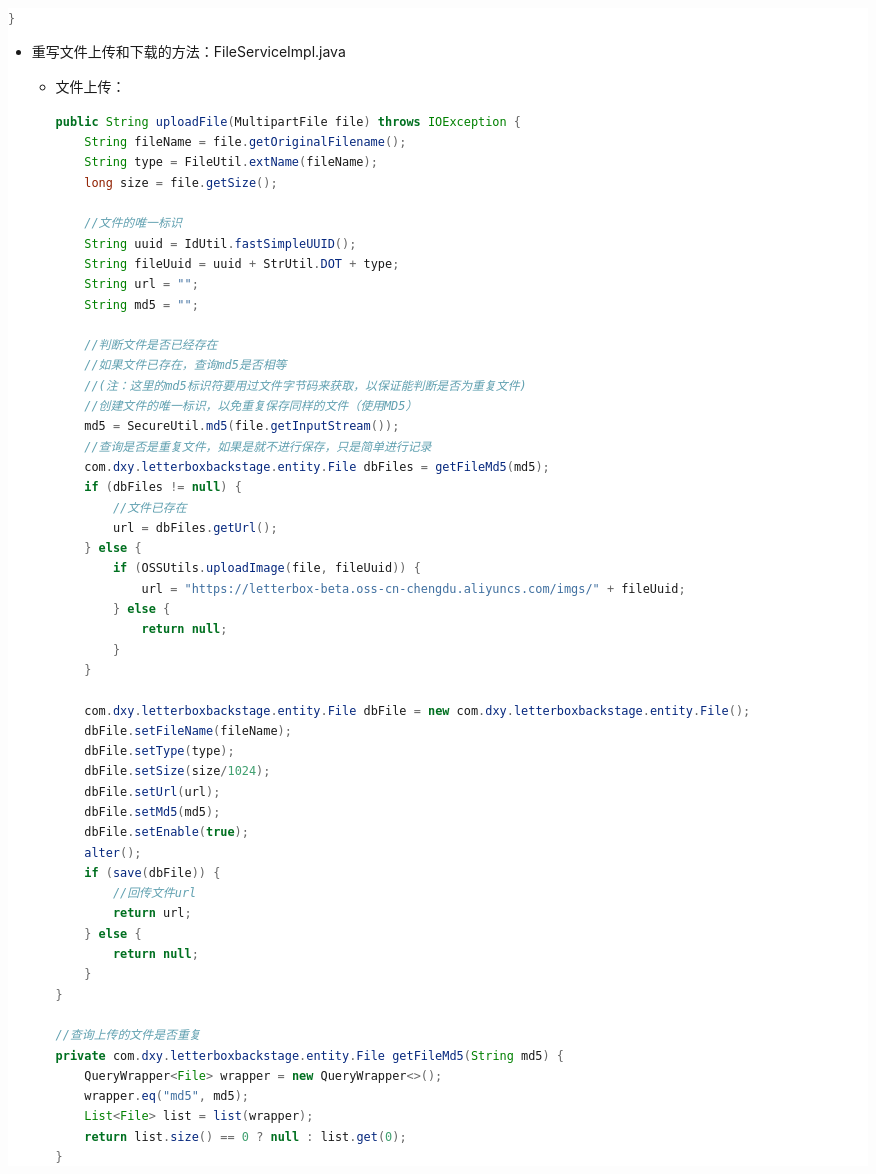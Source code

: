   ```java
  }
  ```

- 重写文件上传和下载的方法：FileServiceImpl.java

  - 文件上传：

    ```java
    public String uploadFile(MultipartFile file) throws IOException {
        String fileName = file.getOriginalFilename();
        String type = FileUtil.extName(fileName);
        long size = file.getSize();
    
      	//文件的唯一标识
        String uuid = IdUtil.fastSimpleUUID();
        String fileUuid = uuid + StrUtil.DOT + type;
        String url = "";
        String md5 = "";
    
        //判断文件是否已经存在
        //如果文件已存在，查询md5是否相等
        //(注：这里的md5标识符要用过文件字节码来获取，以保证能判断是否为重复文件)
        //创建文件的唯一标识，以免重复保存同样的文件（使用MD5）
        md5 = SecureUtil.md5(file.getInputStream());
        //查询是否是重复文件，如果是就不进行保存，只是简单进行记录
        com.dxy.letterboxbackstage.entity.File dbFiles = getFileMd5(md5);
        if (dbFiles != null) {
            //文件已存在
            url = dbFiles.getUrl();
        } else {
            if (OSSUtils.uploadImage(file, fileUuid)) {
                url = "https://letterbox-beta.oss-cn-chengdu.aliyuncs.com/imgs/" + fileUuid;
            } else {
                return null;
            }
        }
    
        com.dxy.letterboxbackstage.entity.File dbFile = new com.dxy.letterboxbackstage.entity.File();
        dbFile.setFileName(fileName);
        dbFile.setType(type);
        dbFile.setSize(size/1024);
        dbFile.setUrl(url);
        dbFile.setMd5(md5);
        dbFile.setEnable(true);
        alter();
        if (save(dbFile)) {
          	//回传文件url
            return url;
        } else {
            return null;
        }
    }
    
    //查询上传的文件是否重复
    private com.dxy.letterboxbackstage.entity.File getFileMd5(String md5) {
        QueryWrapper<File> wrapper = new QueryWrapper<>();
        wrapper.eq("md5", md5);
        List<File> list = list(wrapper);
        return list.size() == 0 ? null : list.get(0);
    }
    ```
